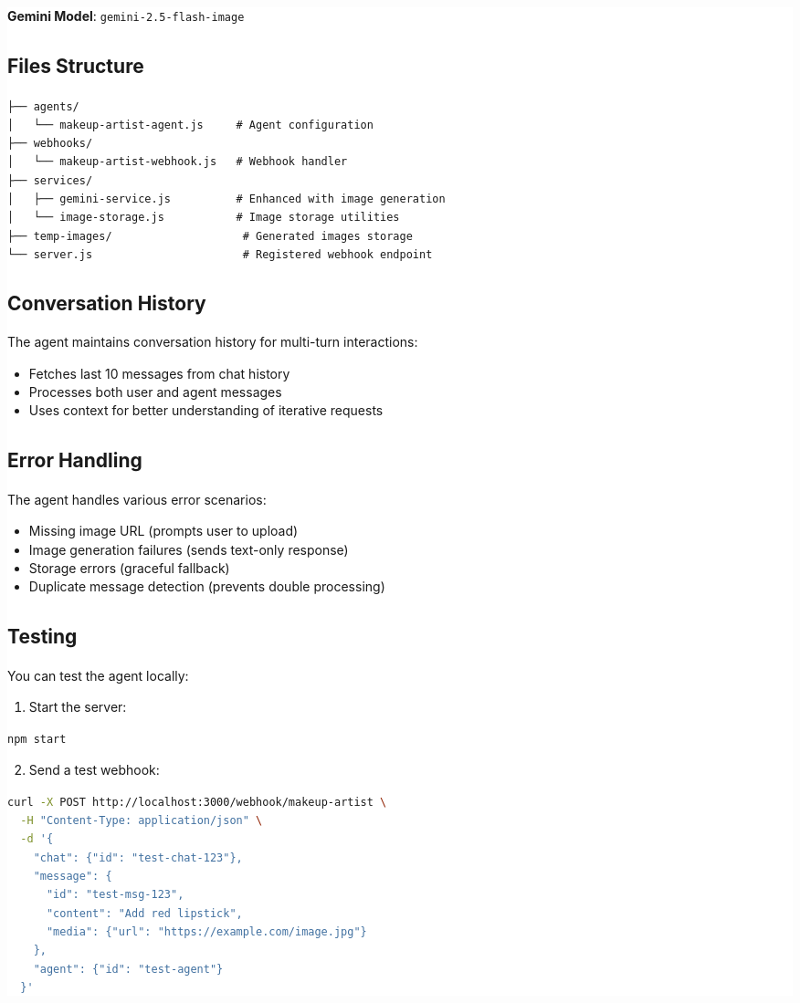 **Gemini Model**: `gemini-2.5-flash-image`

## Files Structure

```
├── agents/
│   └── makeup-artist-agent.js     # Agent configuration
├── webhooks/
│   └── makeup-artist-webhook.js   # Webhook handler
├── services/
│   ├── gemini-service.js          # Enhanced with image generation
│   └── image-storage.js           # Image storage utilities
├── temp-images/                    # Generated images storage
└── server.js                       # Registered webhook endpoint
```

## Conversation History

The agent maintains conversation history for multi-turn interactions:
- Fetches last 10 messages from chat history
- Processes both user and agent messages
- Uses context for better understanding of iterative requests

## Error Handling

The agent handles various error scenarios:
- Missing image URL (prompts user to upload)
- Image generation failures (sends text-only response)
- Storage errors (graceful fallback)
- Duplicate message detection (prevents double processing)

## Testing

You can test the agent locally:

1. Start the server:
```bash
npm start
```

2. Send a test webhook:
```bash
curl -X POST http://localhost:3000/webhook/makeup-artist \
  -H "Content-Type: application/json" \
  -d '{
    "chat": {"id": "test-chat-123"},
    "message": {
      "id": "test-msg-123",
      "content": "Add red lipstick",
      "media": {"url": "https://example.com/image.jpg"}
    },
    "agent": {"id": "test-agent"}
  }'
```
